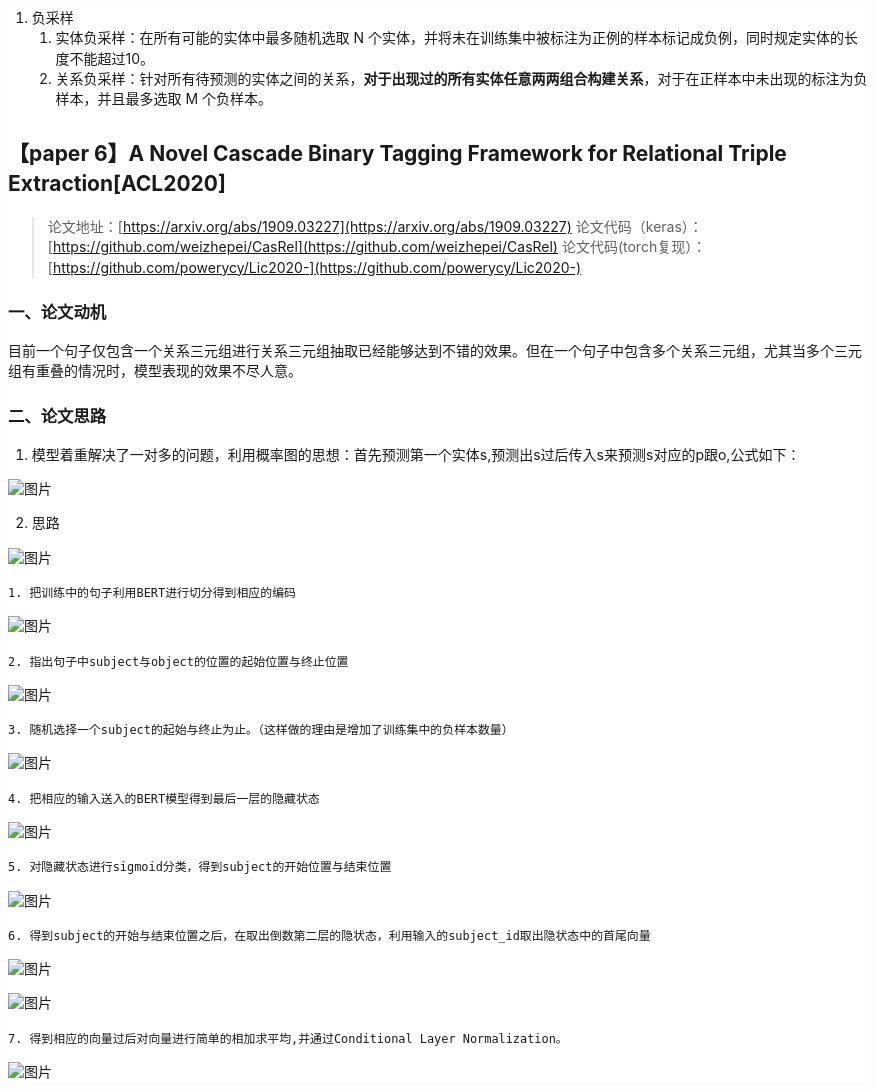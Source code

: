 1. 负采样
    1. 实体负采样：在所有可能的实体中最多随机选取 N 个实体，并将未在训练集中被标注为正例的样本标记成负例，同时规定实体的长度不能超过10。
    2. 关系负采样：针对所有待预测的实体之间的关系，**对于出现过的所有实体任意两两组合构建关系**，对于在正样本中未出现的标注为负样本，并且最多选取 M 个负样本。
## 【paper 6】A Novel Cascade Binary Tagging Framework for Relational Triple Extraction[ACL2020]

>论文地址：[https://arxiv.org/abs/1909.03227](https://arxiv.org/abs/1909.03227)
>论文代码（keras）：[https://github.com/weizhepei/CasRel](https://github.com/weizhepei/CasRel)
>论文代码(torch复现）：[https://github.com/powerycy/Lic2020-](https://github.com/powerycy/Lic2020-)
### 一、论文动机

目前一个句子仅包含一个关系三元组进行关系三元组抽取已经能够达到不错的效果。但在一个句子中包含多个关系三元组，尤其当多个三元组有重叠的情况时，模型表现的效果不尽人意。

### 二、论文思路

1. 模型着重解决了一对多的问题，利用概率图的思想：首先预测第一个实体s,预测出s过后传入s来预测s对应的p跟o,公式如下：

![图片](https://uploader.shimo.im/f/qaKSE4rqhEhvnCMG.png!thumbnail)

2. 思路

![图片](https://uploader.shimo.im/f/ldjisxQAYu21cKLo.png!thumbnail)

    1. 把训练中的句子利用BERT进行切分得到相应的编码

![图片](https://uploader.shimo.im/f/gfnINszO2FeS9sVL.png!thumbnail)

    2. 指出句子中subject与object的位置的起始位置与终止位置

![图片](https://uploader.shimo.im/f/teDvNYyAbDIDNM7H.png!thumbnail)

    3. 随机选择一个subject的起始与终止为止。（这样做的理由是增加了训练集中的负样本数量）

![图片](https://uploader.shimo.im/f/KMDokgwsMgUWHD6B.png!thumbnail)

    4. 把相应的输入送入的BERT模型得到最后一层的隐藏状态

![图片](https://uploader.shimo.im/f/57pzvg4t1usLH258.png!thumbnail)

    5. 对隐藏状态进行sigmoid分类，得到subject的开始位置与结束位置

![图片](https://uploader.shimo.im/f/wDfrtQDJvbXtrt2k.png!thumbnail)

    6. 得到subject的开始与结束位置之后，在取出倒数第二层的隐状态，利用输入的subject_id取出隐状态中的首尾向量

![图片](https://uploader.shimo.im/f/mTtS3VFw8jAZo3bH.png!thumbnail)

![图片](https://uploader.shimo.im/f/AMXhlOO3ilg9QZ75.png!thumbnail)

    7. 得到相应的向量过后对向量进行简单的相加求平均,并通过Conditional Layer Normalization。

![图片](https://uploader.shimo.im/f/CTwYFxkt5XbbPNTN.png!thumbnail)
